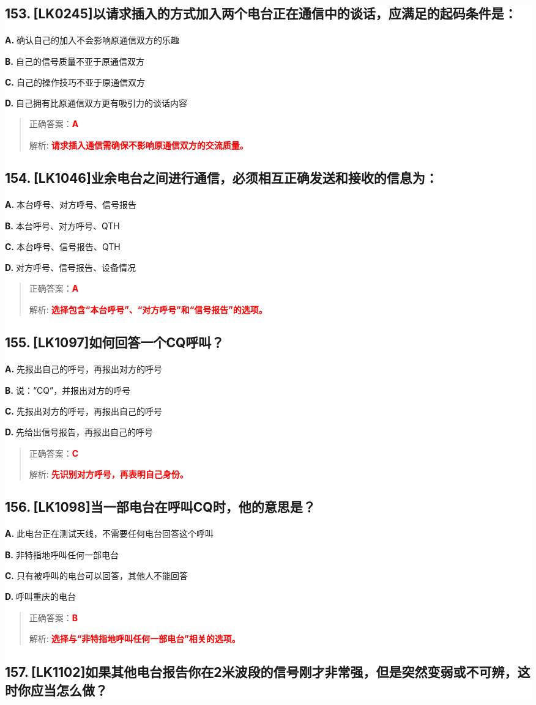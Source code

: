 ## 153. [LK0245]以请求插入的方式加入两个电台正在通信中的谈话，应满足的起码条件是：

**A.** 确认自己的加入不会影响原通信双方的乐趣

**B.** 自己的信号质量不亚于原通信双方

**C.** 自己的操作技巧不亚于原通信双方

**D.** 自己拥有比原通信双方更有吸引力的谈话内容

>正确答案：<font color='RED'>**A**</font>
>
>解析: <font color='RED'>**请求插入通信需确保不影响原通信双方的交流质量。**</font>

## 154. [LK1046]业余电台之间进行通信，必须相互正确发送和接收的信息为：

**A.** 本台呼号、对方呼号、信号报告

**B.** 本台呼号、对方呼号、QTH

**C.** 本台呼号、信号报告、QTH

**D.** 对方呼号、信号报告、设备情况

>正确答案：<font color='RED'>**A**</font>
>
>解析: <font color='RED'>**选择包含“本台呼号”、“对方呼号”和“信号报告”的选项。**</font>

## 155. [LK1097]如何回答一个CQ呼叫？

**A.** 先报出自己的呼号，再报出对方的呼号

**B.** 说：“CQ”，并报出对方的呼号

**C.** 先报出对方的呼号，再报出自己的呼号

**D.** 先给出信号报告，再报出自己的呼号

>正确答案：<font color='RED'>**C**</font>
>
>解析: <font color='RED'>**先识别对方呼号，再表明自己身份。**</font>

## 156. [LK1098]当一部电台在呼叫CQ时，他的意思是？

**A.** 此电台正在测试天线，不需要任何电台回答这个呼叫

**B.** 非特指地呼叫任何一部电台

**C.** 只有被呼叫的电台可以回答，其他人不能回答

**D.** 呼叫重庆的电台

>正确答案：<font color='RED'>**B**</font>
>
>解析: <font color='RED'>**选择与“非特指地呼叫任何一部电台”相关的选项。**</font>

## 157. [LK1102]如果其他电台报告你在2米波段的信号刚才非常强，但是突然变弱或不可辨，这时你应当怎么做？
